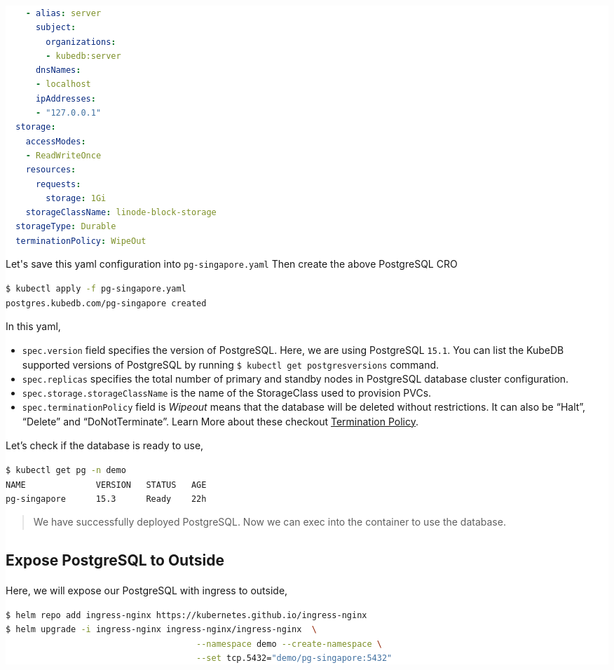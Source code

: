 ```yaml
    - alias: server
      subject:
        organizations:
        - kubedb:server
      dnsNames:
      - localhost
      ipAddresses:
      - "127.0.0.1"
  storage:
    accessModes:
    - ReadWriteOnce
    resources:
      requests:
        storage: 1Gi
    storageClassName: linode-block-storage
  storageType: Durable
  terminationPolicy: WipeOut
```
Let's save this yaml configuration into `pg-singapore.yaml` 
Then create the above PostgreSQL CRO

```bash
$ kubectl apply -f pg-singapore.yaml
postgres.kubedb.com/pg-singapore created
```
In this yaml,
* `spec.version` field specifies the version of PostgreSQL. Here, we are using PostgreSQL `15.1`. You can list the KubeDB supported versions of PostgreSQL by running `$ kubectl get postgresversions` command.
* `spec.replicas` specifies the total number of primary and standby nodes in PostgreSQL database cluster configuration.
* `spec.storage.storageClassName` is the name of the StorageClass used to provision PVCs. 
* `spec.terminationPolicy` field is *Wipeout* means that the database will be deleted without restrictions. It can also be “Halt”, “Delete” and “DoNotTerminate”. Learn More about these checkout [Termination Policy](https://kubedb.com/docs/latest/guides/postgres/concepts/postgres/#specterminationpolicy).

Let’s check if the database is ready to use,

```bash
$ kubectl get pg -n demo
NAME              VERSION   STATUS   AGE
pg-singapore      15.3      Ready    22h
```
> We have successfully deployed PostgreSQL. Now we can exec into the container to use the database.

## Expose PostgreSQL to Outside

Here, we will expose our PostgreSQL with ingress to outside,

```bash
$ helm repo add ingress-nginx https://kubernetes.github.io/ingress-nginx
$ helm upgrade -i ingress-nginx ingress-nginx/ingress-nginx  \
                                      --namespace demo --create-namespace \
                                      --set tcp.5432="demo/pg-singapore:5432"
```
